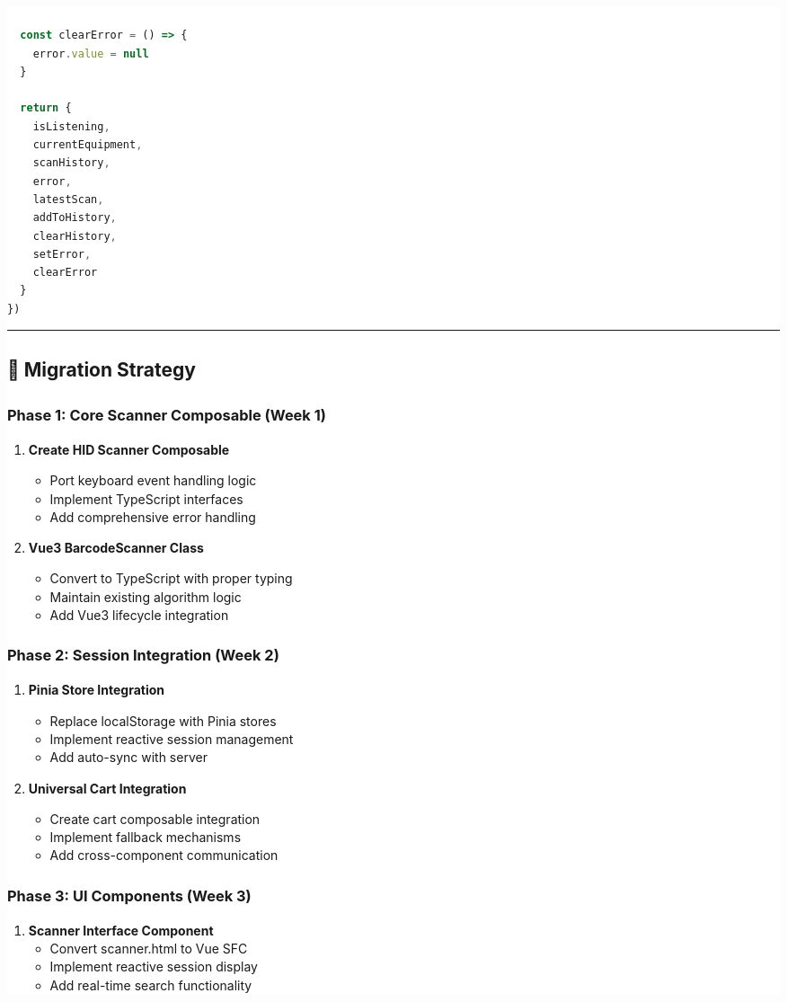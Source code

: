 ```typescript

  const clearError = () => {
    error.value = null
  }

  return {
    isListening,
    currentEquipment,
    scanHistory,
    error,
    latestScan,
    addToHistory,
    clearHistory,
    setError,
    clearError
  }
})
```

---

## 🔄 Migration Strategy

### Phase 1: Core Scanner Composable (Week 1)

1. **Create HID Scanner Composable**
   - Port keyboard event handling logic
   - Implement TypeScript interfaces
   - Add comprehensive error handling

2. **Vue3 BarcodeScanner Class**
   - Convert to TypeScript with proper typing
   - Maintain existing algorithm logic
   - Add Vue3 lifecycle integration

### Phase 2: Session Integration (Week 2)

1. **Pinia Store Integration**
   - Replace localStorage with Pinia stores
   - Implement reactive session management
   - Add auto-sync with server

2. **Universal Cart Integration**
   - Create cart composable integration
   - Implement fallback mechanisms
   - Add cross-component communication

### Phase 3: UI Components (Week 3)

1. **Scanner Interface Component**
   - Convert scanner.html to Vue SFC
   - Implement reactive session display
   - Add real-time search functionality
